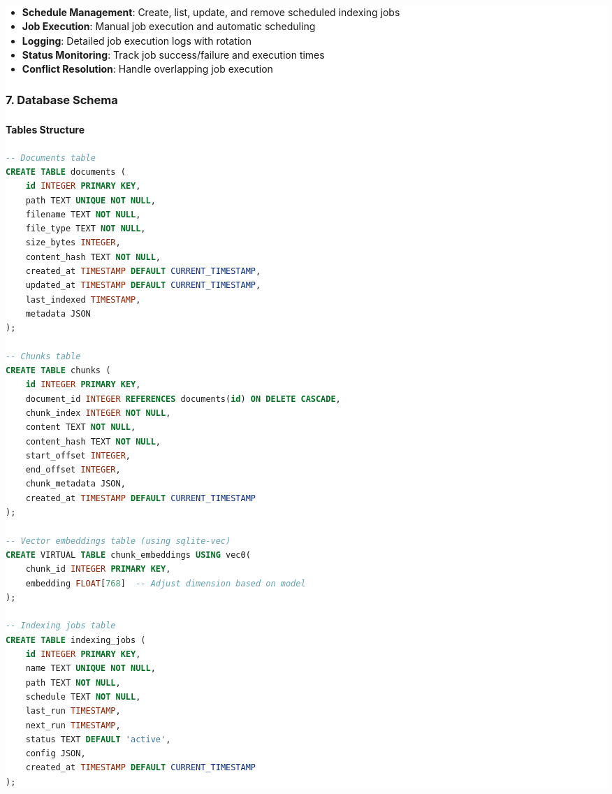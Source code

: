 - **Schedule Management**: Create, list, update, and remove scheduled indexing jobs
- **Job Execution**: Manual job execution and automatic scheduling
- **Logging**: Detailed job execution logs with rotation
- **Status Monitoring**: Track job success/failure and execution times
- **Conflict Resolution**: Handle overlapping job execution

### 7. Database Schema

#### Tables Structure

```sql
-- Documents table
CREATE TABLE documents (
    id INTEGER PRIMARY KEY,
    path TEXT UNIQUE NOT NULL,
    filename TEXT NOT NULL,
    file_type TEXT NOT NULL,
    size_bytes INTEGER,
    content_hash TEXT NOT NULL,
    created_at TIMESTAMP DEFAULT CURRENT_TIMESTAMP,
    updated_at TIMESTAMP DEFAULT CURRENT_TIMESTAMP,
    last_indexed TIMESTAMP,
    metadata JSON
);

-- Chunks table
CREATE TABLE chunks (
    id INTEGER PRIMARY KEY,
    document_id INTEGER REFERENCES documents(id) ON DELETE CASCADE,
    chunk_index INTEGER NOT NULL,
    content TEXT NOT NULL,
    content_hash TEXT NOT NULL,
    start_offset INTEGER,
    end_offset INTEGER,
    chunk_metadata JSON,
    created_at TIMESTAMP DEFAULT CURRENT_TIMESTAMP
);

-- Vector embeddings table (using sqlite-vec)
CREATE VIRTUAL TABLE chunk_embeddings USING vec0(
    chunk_id INTEGER PRIMARY KEY,
    embedding FLOAT[768]  -- Adjust dimension based on model
);

-- Indexing jobs table
CREATE TABLE indexing_jobs (
    id INTEGER PRIMARY KEY,
    name TEXT UNIQUE NOT NULL,
    path TEXT NOT NULL,
    schedule TEXT NOT NULL,
    last_run TIMESTAMP,
    next_run TIMESTAMP,
    status TEXT DEFAULT 'active',
    config JSON,
    created_at TIMESTAMP DEFAULT CURRENT_TIMESTAMP
);
```
